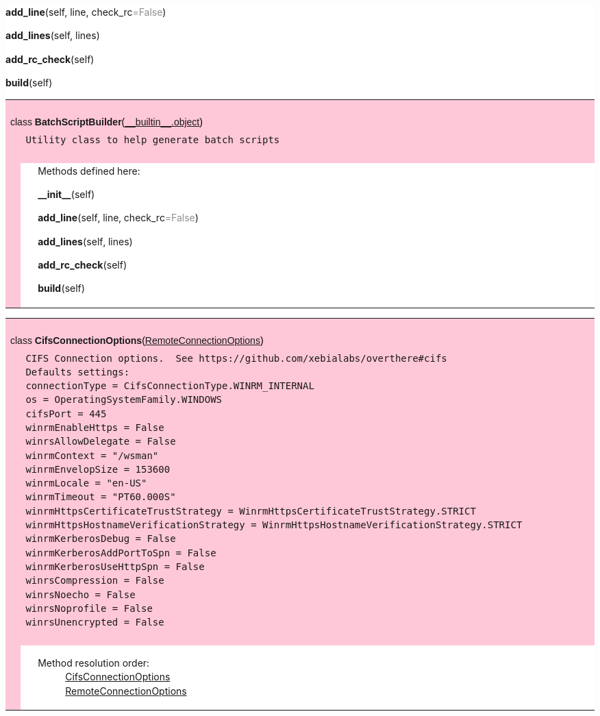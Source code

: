 <dl><dt><a name="BashScriptBuilder-add_line"><strong>add_line</strong></a>(self, line, check_rc<font color="#909090">=False</font>)</dt></dl>

<dl><dt><a name="BashScriptBuilder-add_lines"><strong>add_lines</strong></a>(self, lines)</dt></dl>

<dl><dt><a name="BashScriptBuilder-add_rc_check"><strong>add_rc_check</strong></a>(self)</dt></dl>

<dl><dt><a name="BashScriptBuilder-build"><strong>build</strong></a>(self)</dt></dl>


</td></tr></table> <p>
<table width="100%" cellspacing=0 cellpadding=2 border=0 summary="section">
<tr bgcolor="#ffc8d8">
<td colspan=3 valign=bottom>&nbsp;<br>
<font color="#000000" face="helvetica, arial"><a name="BatchScriptBuilder">class <strong>BatchScriptBuilder</strong></a>(<a href="__builtin__.html#object">__builtin__.object</a>)</font></td></tr>
    
<tr bgcolor="#ffc8d8"><td rowspan=2><tt>&nbsp;&nbsp;&nbsp;</tt></td>
<td colspan=2><tt>Utility&nbsp;class&nbsp;to&nbsp;help&nbsp;generate&nbsp;batch&nbsp;scripts<br>&nbsp;</tt></td></tr>
<tr><td>&nbsp;</td>
<td width="100%">Methods defined here:<br>
<dl><dt><a name="BatchScriptBuilder-__init__"><strong>__init__</strong></a>(self)</dt></dl>

<dl><dt><a name="BatchScriptBuilder-add_line"><strong>add_line</strong></a>(self, line, check_rc<font color="#909090">=False</font>)</dt></dl>

<dl><dt><a name="BatchScriptBuilder-add_lines"><strong>add_lines</strong></a>(self, lines)</dt></dl>

<dl><dt><a name="BatchScriptBuilder-add_rc_check"><strong>add_rc_check</strong></a>(self)</dt></dl>

<dl><dt><a name="BatchScriptBuilder-build"><strong>build</strong></a>(self)</dt></dl>

</td></tr></table> <p>
<table width="100%" cellspacing=0 cellpadding=2 border=0 summary="section">
<tr bgcolor="#ffc8d8">
<td colspan=3 valign=bottom>&nbsp;<br>
<font color="#000000" face="helvetica, arial"><a name="CifsConnectionOptions">class <strong>CifsConnectionOptions</strong></a>(<a href="overtherepy.html#RemoteConnectionOptions">RemoteConnectionOptions</a>)</font></td></tr>
    
<tr bgcolor="#ffc8d8"><td rowspan=2><tt>&nbsp;&nbsp;&nbsp;</tt></td>
<td colspan=2><tt>CIFS&nbsp;Connection&nbsp;options.&nbsp;&nbsp;See&nbsp;https://github.com/xebialabs/overthere#cifs<br>
Defaults&nbsp;settings:<br>
connectionType&nbsp;=&nbsp;CifsConnectionType.WINRM_INTERNAL<br>
os&nbsp;=&nbsp;OperatingSystemFamily.WINDOWS<br>
cifsPort&nbsp;=&nbsp;445<br>
winrmEnableHttps&nbsp;=&nbsp;False<br>
winrsAllowDelegate&nbsp;=&nbsp;False<br>
winrmContext&nbsp;=&nbsp;"/wsman"<br>
winrmEnvelopSize&nbsp;=&nbsp;153600<br>
winrmLocale&nbsp;=&nbsp;"en-US"<br>
winrmTimeout&nbsp;=&nbsp;"PT60.000S"<br>
winrmHttpsCertificateTrustStrategy&nbsp;=&nbsp;WinrmHttpsCertificateTrustStrategy.STRICT<br>
winrmHttpsHostnameVerificationStrategy&nbsp;=&nbsp;WinrmHttpsHostnameVerificationStrategy.STRICT<br>
winrmKerberosDebug&nbsp;=&nbsp;False<br>
winrmKerberosAddPortToSpn&nbsp;=&nbsp;False<br>
winrmKerberosUseHttpSpn&nbsp;=&nbsp;False<br>
winrsCompression&nbsp;=&nbsp;False<br>
winrsNoecho&nbsp;=&nbsp;False<br>
winrsNoprofile&nbsp;=&nbsp;False<br>
winrsUnencrypted&nbsp;=&nbsp;False<br>&nbsp;</tt></td></tr>
<tr><td>&nbsp;</td>
<td width="100%"><dl><dt>Method resolution order:</dt>
<dd><a href="overtherepy.html#CifsConnectionOptions">CifsConnectionOptions</a></dd>
<dd><a href="overtherepy.html#RemoteConnectionOptions">RemoteConnectionOptions</a></dd>